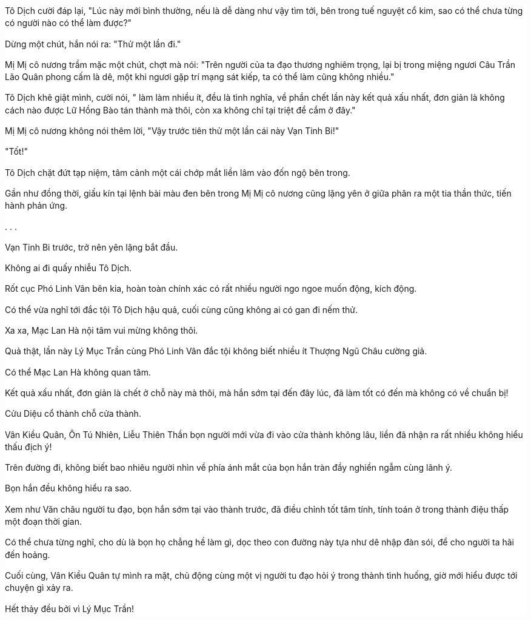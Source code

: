 Tô Dịch cười đáp lại, "Lúc này mới bình thường, nếu là dễ dàng như vậy tìm tới, bên trong tuế nguyệt cổ kim, sao có thể chưa từng có người nào có thể làm được?"

Dừng một chút, hắn nói ra: "Thử một lần đi."

Mị Mị cô nương trầm mặc một chút, chợt mà nói: "Trên người của ta đạo thương nghiêm trọng, lại bị trong miệng ngươi Câu Trần Lão Quân phong cấm là dê, một khi ngươi gặp trí mạng sát kiếp, ta có thể làm cũng không nhiều."

Tô Dịch khẽ giật mình, cười nói, " làm làm nhiều ít, đều là tình nghĩa, về phần chết lần này kết quả xấu nhất, đơn giản là không cách nào được Lữ Hồng Bào tán thành mà thôi, còn xa không chỉ tại triệt để cắm ở đây."

Mị Mị cô nương không nói thêm lời, "Vậy trước tiên thử một lần cái này Vạn Tinh Bi!"

"Tốt!"

Tô Dịch chặt đứt tạp niệm, tâm cảnh một cái chớp mắt liền lâm vào đốn ngộ bên trong.

Gần như đồng thời, giấu kín tại lệnh bài màu đen bên trong Mị Mị cô nương cũng lặng yên ở giữa phân ra một tia thần thức, tiến hành phản ứng.

. . .

Vạn Tinh Bi trước, trở nên yên lặng bắt đầu.

Không ai đi quấy nhiễu Tô Dịch.

Rốt cục Phó Linh Vân bên kia, hoàn toàn chính xác có rất nhiều người ngo ngoe muốn động, kích động.

Có thể vừa nghĩ tới đắc tội Tô Dịch hậu quả, cuối cùng cũng không ai có gan đi nếm thử.

Xa xa, Mạc Lan Hà nội tâm vui mừng không thôi.

Quả thật, lần này Lý Mục Trần cùng Phó Linh Vân đắc tội không biết nhiều ít Thượng Ngũ Châu cường giả.

Có thể Mạc Lan Hà không quan tâm.

Kết quả xấu nhất, đơn giản là chết ở chỗ này mà thôi, mà hắn sớm tại đến đây lúc, đã làm tốt có đến mà không có về chuẩn bị!

Cửu Diệu cổ thành chỗ cửa thành.

Vân Kiều Quân, Ôn Tú Nhiên, Liễu Thiên Thần bọn người mới vừa đi vào cửa thành không lâu, liền đã nhận ra rất nhiều không hiểu thấu địch ý!

Trên đường đi, không biết bao nhiêu người nhìn về phía ánh mắt của bọn hắn tràn đầy nghiền ngẫm cùng lãnh ý.

Bọn hắn đều không hiểu ra sao.

Xem như Văn châu người tu đạo, bọn hắn sớm tại vào thành trước, đã điều chỉnh tốt tâm tính, tính toán ở trong thành điệu thấp một đoạn thời gian.

Có thể chưa từng nghĩ, cho dù là bọn họ chẳng hề làm gì, dọc theo con đường này tựa như dê nhập đàn sói, để cho người ta hãi đến hoảng.

Cuối cùng, Vân Kiều Quân tự mình ra mặt, chủ động cùng một vị người tu đạo hỏi ý trong thành tình huống, giờ mới hiểu được tới chuyện gì xảy ra.

Hết thảy đều bởi vì Lý Mục Trần!
